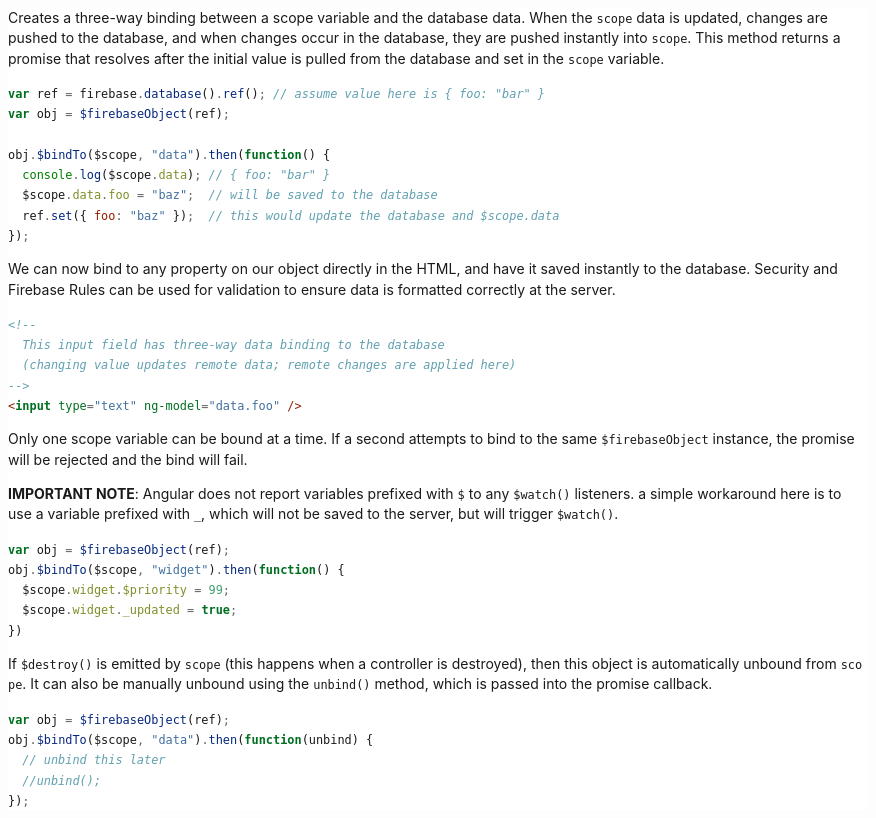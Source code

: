 Creates a three-way binding between a scope variable and the database data. When the `scope` data is
updated, changes are pushed to the database, and when changes occur in the database, they are pushed
instantly into `scope`. This method returns a promise that resolves after the initial value is
pulled from the database and set in the `scope` variable.

```js
var ref = firebase.database().ref(); // assume value here is { foo: "bar" }
var obj = $firebaseObject(ref);

obj.$bindTo($scope, "data").then(function() {
  console.log($scope.data); // { foo: "bar" }
  $scope.data.foo = "baz";  // will be saved to the database
  ref.set({ foo: "baz" });  // this would update the database and $scope.data
});
```

We can now bind to any property on our object directly in the HTML, and have it saved
instantly to the database. Security and Firebase Rules can be used for validation to ensure
data is formatted correctly at the server.

```html
<!--
  This input field has three-way data binding to the database
  (changing value updates remote data; remote changes are applied here)
-->
<input type="text" ng-model="data.foo" />
```

Only one scope variable can be bound at a time. If a second attempts to bind to the same
`$firebaseObject` instance, the promise will be rejected and the bind will fail.

**IMPORTANT NOTE**: Angular does not report variables prefixed with `$` to any `$watch()` listeners.
a simple workaround here is to use a variable prefixed with `_`, which will not be saved to the
server, but will trigger `$watch()`.

```js
var obj = $firebaseObject(ref);
obj.$bindTo($scope, "widget").then(function() {
  $scope.widget.$priority = 99;
  $scope.widget._updated = true;
})
```

If `$destroy()` is emitted by `scope` (this happens when a controller is destroyed), then this
object is automatically unbound from `scope`. It can also be manually unbound using the
`unbind()` method, which is passed into the promise callback.

```js
var obj = $firebaseObject(ref);
obj.$bindTo($scope, "data").then(function(unbind) {
  // unbind this later
  //unbind();
});
```
